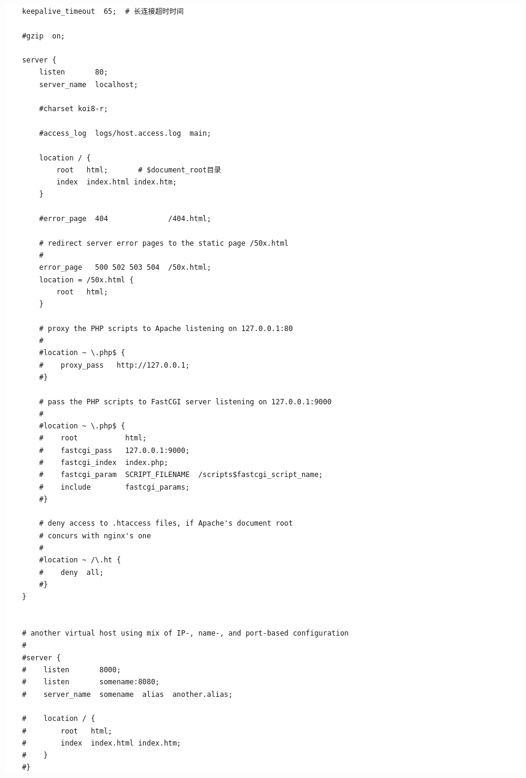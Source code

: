 ```nginx
    keepalive_timeout  65;  # 长连接超时时间

    #gzip  on;

    server {
        listen       80;
        server_name  localhost;

        #charset koi8-r;

        #access_log  logs/host.access.log  main;

        location / {
            root   html;       # $document_root目录
            index  index.html index.htm;
        }

        #error_page  404              /404.html;

        # redirect server error pages to the static page /50x.html
        #
        error_page   500 502 503 504  /50x.html;
        location = /50x.html {
            root   html;
        }

        # proxy the PHP scripts to Apache listening on 127.0.0.1:80
        #
        #location ~ \.php$ {
        #    proxy_pass   http://127.0.0.1;
        #}

        # pass the PHP scripts to FastCGI server listening on 127.0.0.1:9000
        #
        #location ~ \.php$ {
        #    root           html;
        #    fastcgi_pass   127.0.0.1:9000;
        #    fastcgi_index  index.php;
        #    fastcgi_param  SCRIPT_FILENAME  /scripts$fastcgi_script_name;
        #    include        fastcgi_params;
        #}

        # deny access to .htaccess files, if Apache's document root
        # concurs with nginx's one
        #
        #location ~ /\.ht {
        #    deny  all;
        #}
    }


    # another virtual host using mix of IP-, name-, and port-based configuration
    #
    #server {
    #    listen       8000;
    #    listen       somename:8080;
    #    server_name  somename  alias  another.alias;

    #    location / {
    #        root   html;
    #        index  index.html index.htm;
    #    }
    #}
```